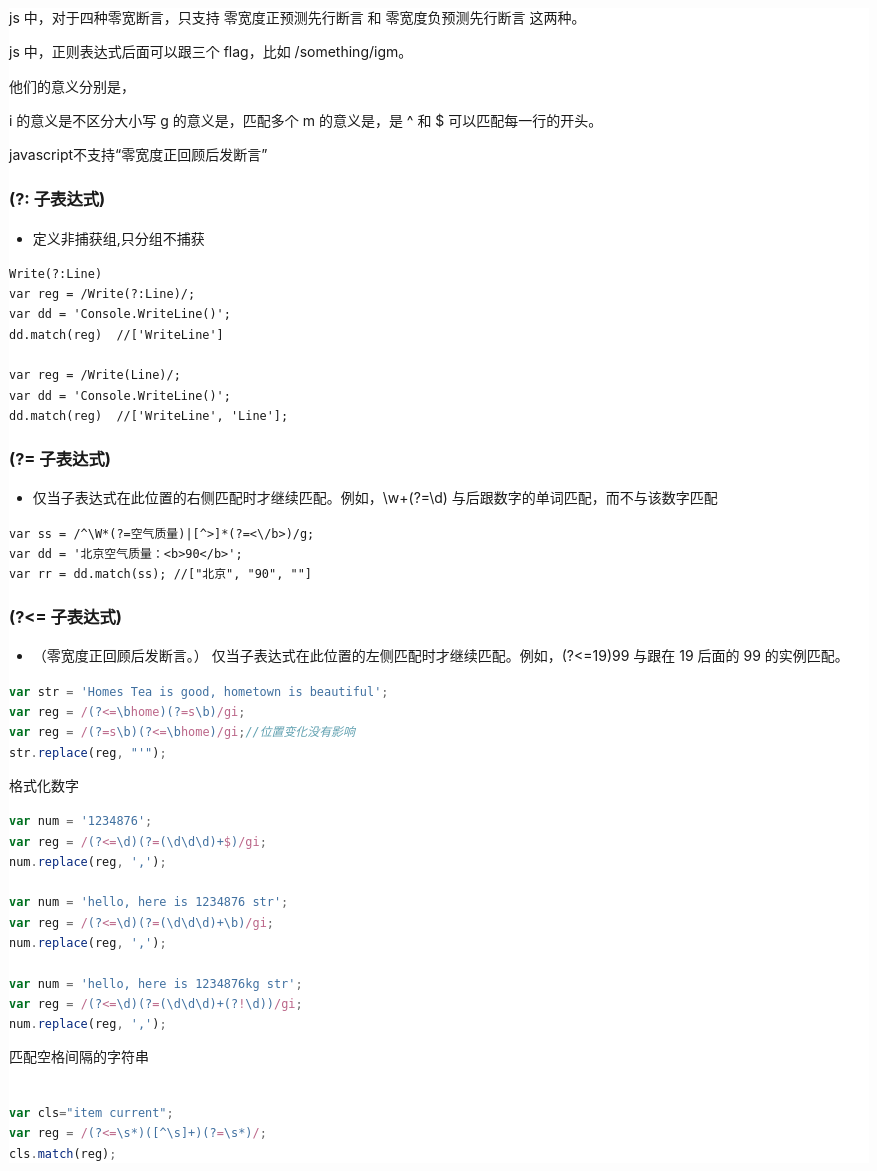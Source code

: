 js 中，对于四种零宽断言，只支持 零宽度正预测先行断言 和 零宽度负预测先行断言 这两种。

js 中，正则表达式后面可以跟三个 flag，比如 /something/igm。

他们的意义分别是，

i 的意义是不区分大小写
g 的意义是，匹配多个
m 的意义是，是 ^ 和 $ 可以匹配每一行的开头。

javascript不支持“零宽度正回顾后发断言”

### (?: 子表达式)
- 定义非捕获组,只分组不捕获
```
Write(?:Line)
var reg = /Write(?:Line)/;
var dd = 'Console.WriteLine()';
dd.match(reg)  //['WriteLine']

var reg = /Write(Line)/;
var dd = 'Console.WriteLine()';
dd.match(reg)  //['WriteLine', 'Line'];

```
### (?= 子表达式)
- 仅当子表达式在此位置的右侧匹配时才继续匹配。例如，\w+(?=\d) 与后跟数字的单词匹配，而不与该数字匹配
```
var ss = /^\W*(?=空气质量)|[^>]*(?=<\/b>)/g;
var dd = '北京空气质量：<b>90</b>';
var rr = dd.match(ss); //["北京", "90", ""]
```

### (?<= 子表达式)

- （零宽度正回顾后发断言。） 仅当子表达式在此位置的左侧匹配时才继续匹配。例如，(?<=19)99 与跟在 19 后面的 99 的实例匹配。
```javascript
var str = 'Homes Tea is good, hometown is beautiful';
var reg = /(?<=\bhome)(?=s\b)/gi;
var reg = /(?=s\b)(?<=\bhome)/gi;//位置变化没有影响
str.replace(reg, "'");
```
格式化数字
```javascript
var num = '1234876';
var reg = /(?<=\d)(?=(\d\d\d)+$)/gi;
num.replace(reg, ',');

var num = 'hello, here is 1234876 str';
var reg = /(?<=\d)(?=(\d\d\d)+\b)/gi;
num.replace(reg, ',');

var num = 'hello, here is 1234876kg str';
var reg = /(?<=\d)(?=(\d\d\d)+(?!\d))/gi;
num.replace(reg, ',');
```
匹配空格间隔的字符串
```javascript

var cls="item current";
var reg = /(?<=\s*)([^\s]+)(?=\s*)/;
cls.match(reg);
``` 

